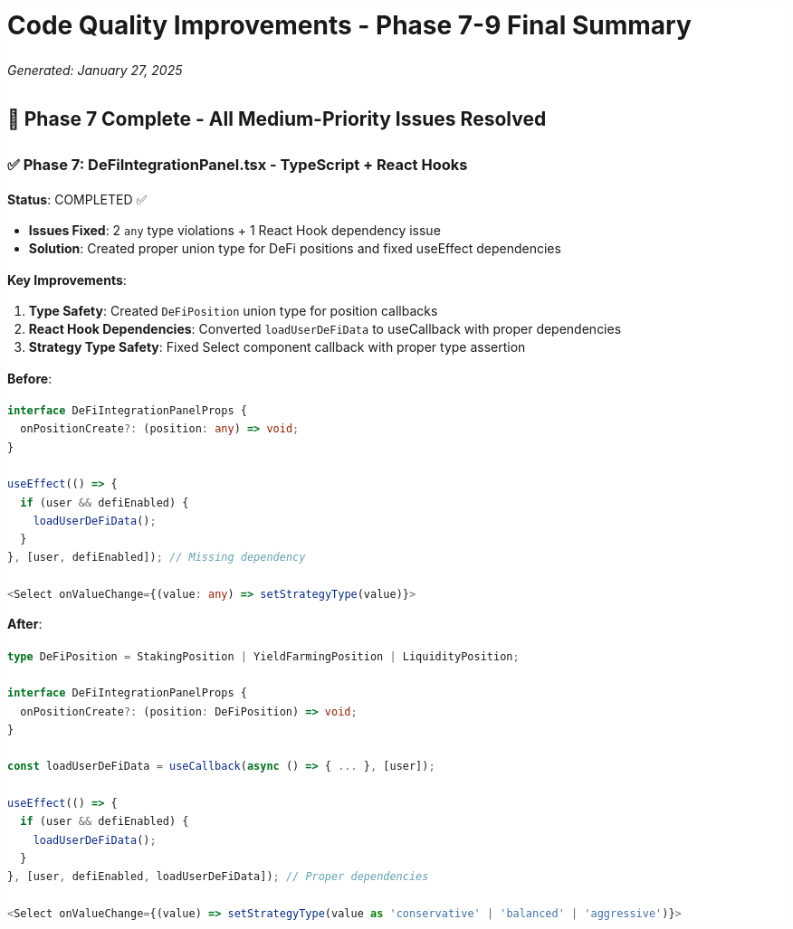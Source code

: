 # Code Quality Improvements - Phase 7-9 Final Summary
*Generated: January 27, 2025*

## 🎉 **Phase 7 Complete - All Medium-Priority Issues Resolved**

### **✅ Phase 7: DeFiIntegrationPanel.tsx - TypeScript + React Hooks**
**Status**: COMPLETED ✅
- **Issues Fixed**: 2 `any` type violations + 1 React Hook dependency issue
- **Solution**: Created proper union type for DeFi positions and fixed useEffect dependencies

**Key Improvements**:
1. **Type Safety**: Created `DeFiPosition` union type for position callbacks
2. **React Hook Dependencies**: Converted `loadUserDeFiData` to useCallback with proper dependencies
3. **Strategy Type Safety**: Fixed Select component callback with proper type assertion

**Before**:
```typescript
interface DeFiIntegrationPanelProps {
  onPositionCreate?: (position: any) => void;
}

useEffect(() => {
  if (user && defiEnabled) {
    loadUserDeFiData();
  }
}, [user, defiEnabled]); // Missing dependency

<Select onValueChange={(value: any) => setStrategyType(value)}>
```

**After**:
```typescript
type DeFiPosition = StakingPosition | YieldFarmingPosition | LiquidityPosition;

interface DeFiIntegrationPanelProps {
  onPositionCreate?: (position: DeFiPosition) => void;
}

const loadUserDeFiData = useCallback(async () => { ... }, [user]);

useEffect(() => {
  if (user && defiEnabled) {
    loadUserDeFiData();
  }
}, [user, defiEnabled, loadUserDeFiData]); // Proper dependencies

<Select onValueChange={(value) => setStrategyType(value as 'conservative' | 'balanced' | 'aggressive')}>
```
